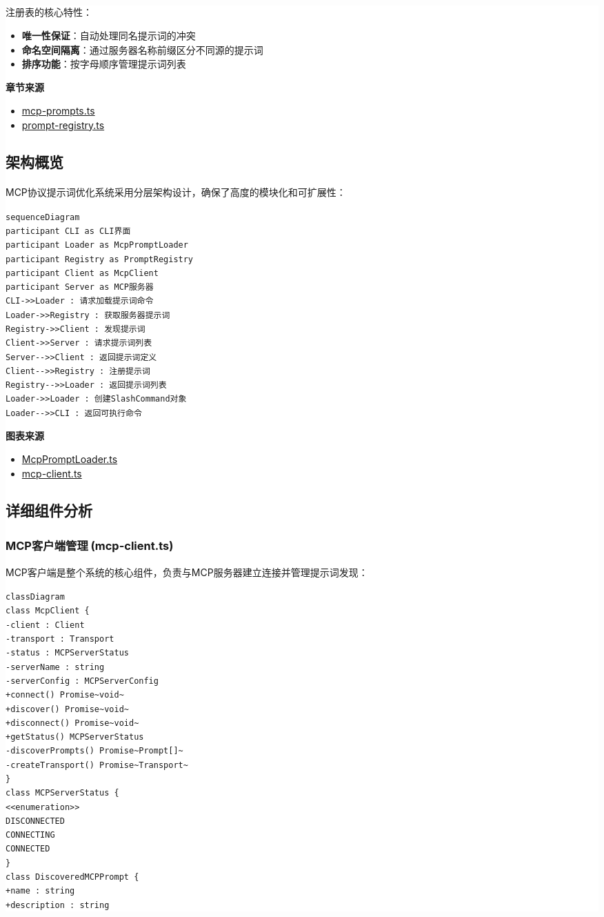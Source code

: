 注册表的核心特性：
- **唯一性保证**：自动处理同名提示词的冲突
- **命名空间隔离**：通过服务器名称前缀区分不同源的提示词
- **排序功能**：按字母顺序管理提示词列表

**章节来源**
- [mcp-prompts.ts](file://packages/core/src/prompts/mcp-prompts.ts#L10-L18)
- [prompt-registry.ts](file://packages/core/src/prompts/prompt-registry.ts#L10-L35)

## 架构概览

MCP协议提示词优化系统采用分层架构设计，确保了高度的模块化和可扩展性：

```mermaid
sequenceDiagram
participant CLI as CLI界面
participant Loader as McpPromptLoader
participant Registry as PromptRegistry
participant Client as McpClient
participant Server as MCP服务器
CLI->>Loader : 请求加载提示词命令
Loader->>Registry : 获取服务器提示词
Registry->>Client : 发现提示词
Client->>Server : 请求提示词列表
Server-->>Client : 返回提示词定义
Client-->>Registry : 注册提示词
Registry-->>Loader : 返回提示词列表
Loader->>Loader : 创建SlashCommand对象
Loader-->>CLI : 返回可执行命令
```

**图表来源**
- [McpPromptLoader.ts](file://packages/cli/src/services/McpPromptLoader.ts#L27-L60)
- [mcp-client.ts](file://packages/core/src/tools/mcp-client.ts#L695-L740)

## 详细组件分析

### MCP客户端管理 (mcp-client.ts)

MCP客户端是整个系统的核心组件，负责与MCP服务器建立连接并管理提示词发现：

```mermaid
classDiagram
class McpClient {
-client : Client
-transport : Transport
-status : MCPServerStatus
-serverName : string
-serverConfig : MCPServerConfig
+connect() Promise~void~
+discover() Promise~void~
+disconnect() Promise~void~
+getStatus() MCPServerStatus
-discoverPrompts() Promise~Prompt[]~
-createTransport() Promise~Transport~
}
class MCPServerStatus {
<<enumeration>>
DISCONNECTED
CONNECTING
CONNECTED
}
class DiscoveredMCPPrompt {
+name : string
+description : string
```